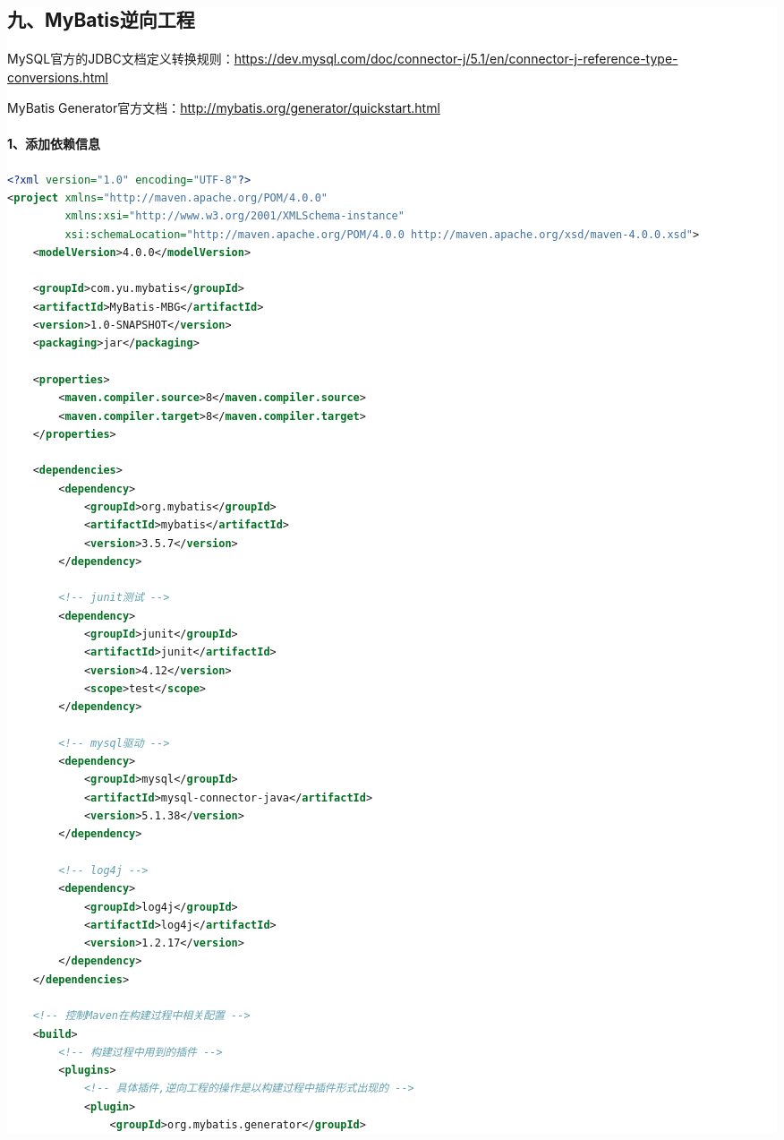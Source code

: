 ## 九、MyBatis逆向工程

MySQL官方的JDBC文档定义转换规则：https://dev.mysql.com/doc/connector-j/5.1/en/connector-j-reference-type-conversions.html

MyBatis Generator官方文档：http://mybatis.org/generator/quickstart.html

#### 1、添加依赖信息

```xml
<?xml version="1.0" encoding="UTF-8"?>
<project xmlns="http://maven.apache.org/POM/4.0.0"
         xmlns:xsi="http://www.w3.org/2001/XMLSchema-instance"
         xsi:schemaLocation="http://maven.apache.org/POM/4.0.0 http://maven.apache.org/xsd/maven-4.0.0.xsd">
    <modelVersion>4.0.0</modelVersion>

    <groupId>com.yu.mybatis</groupId>
    <artifactId>MyBatis-MBG</artifactId>
    <version>1.0-SNAPSHOT</version>
    <packaging>jar</packaging>

    <properties>
        <maven.compiler.source>8</maven.compiler.source>
        <maven.compiler.target>8</maven.compiler.target>
    </properties>

    <dependencies>
        <dependency>
            <groupId>org.mybatis</groupId>
            <artifactId>mybatis</artifactId>
            <version>3.5.7</version>
        </dependency>

        <!-- junit测试 -->
        <dependency>
            <groupId>junit</groupId>
            <artifactId>junit</artifactId>
            <version>4.12</version>
            <scope>test</scope>
        </dependency>

        <!-- mysql驱动 -->
        <dependency>
            <groupId>mysql</groupId>
            <artifactId>mysql-connector-java</artifactId>
            <version>5.1.38</version>
        </dependency>

        <!-- log4j -->
        <dependency>
            <groupId>log4j</groupId>
            <artifactId>log4j</artifactId>
            <version>1.2.17</version>
        </dependency>
    </dependencies>

    <!-- 控制Maven在构建过程中相关配置 -->
    <build>
        <!-- 构建过程中用到的插件 -->
        <plugins>
            <!-- 具体插件,逆向工程的操作是以构建过程中插件形式出现的 -->
            <plugin>
                <groupId>org.mybatis.generator</groupId>
```